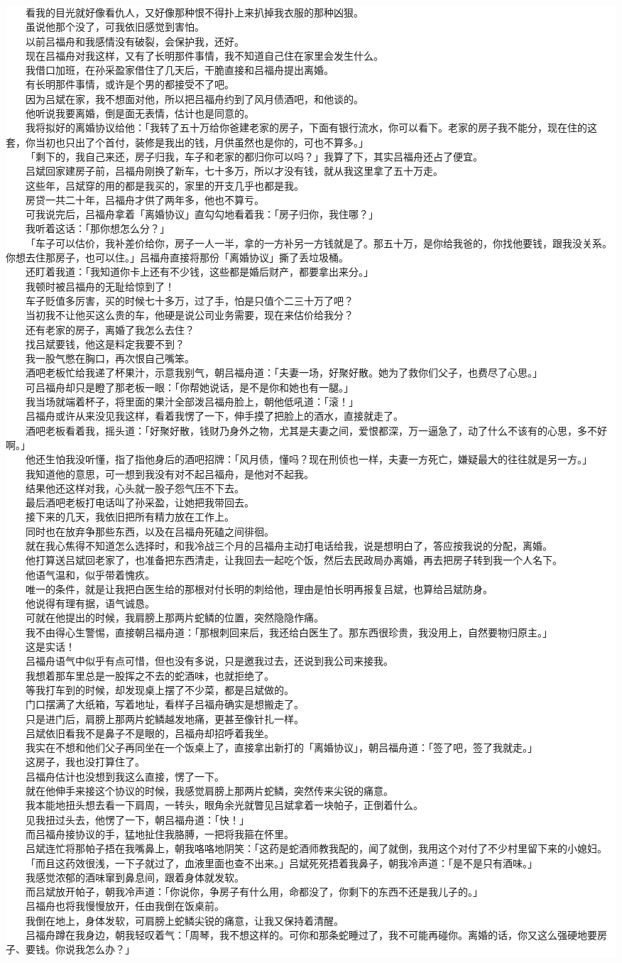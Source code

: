 &emsp;&emsp;看我的目光就好像看仇人，又好像那种恨不得扑上来扒掉我衣服的那种凶狠。  
&emsp;&emsp;虽说他那个没了，可我依旧感觉到害怕。  
&emsp;&emsp;以前吕福舟和我感情没有破裂，会保护我，还好。  
&emsp;&emsp;现在吕福舟对我这样，又有了长明那件事情，我不知道自己住在家里会发生什么。  
&emsp;&emsp;我借口加班，在孙采盈家借住了几天后，干脆直接和吕福舟提出离婚。  
&emsp;&emsp;有长明那件事情，或许是个男的都接受不了吧。  
&emsp;&emsp;因为吕斌在家，我不想面对他，所以把吕福舟约到了风月债酒吧，和他谈的。  
&emsp;&emsp;他听说我要离婚，倒是面无表情，估计也是同意的。  
&emsp;&emsp;我将拟好的离婚协议给他：「我转了五十万给你爸建老家的房子，下面有银行流水，你可以看下。老家的房子我不能分，现在住的这套，你当初也只出了个首付，装修是我出的钱，月供虽然也是你的，可也不算多。」  
&emsp;&emsp;「剩下的，我自己来还，房子归我，车子和老家的都归你可以吗？」我算了下，其实吕福舟还占了便宜。  
&emsp;&emsp;吕斌回家建房子前，吕福舟刚换了新车，七十多万，所以才没有钱，就从我这里拿了五十万走。  
&emsp;&emsp;这些年，吕斌穿的用的都是我买的，家里的开支几乎也都是我。  
&emsp;&emsp;房贷一共二十年，吕福舟才供了两年多，他也不算亏。  
&emsp;&emsp;可我说完后，吕福舟拿着「离婚协议」直勾勾地看着我：「房子归你，我住哪？」  
&emsp;&emsp;我听着这话：「那你想怎么分？」  
&emsp;&emsp;「车子可以估价，我补差价给你，房子一人一半，拿的一方补另一方钱就是了。那五十万，是你给我爸的，你找他要钱，跟我没关系。你想去住那房子，也可以住。」吕福舟直接将那份「离婚协议」撕了丢垃圾桶。  
&emsp;&emsp;还盯着我道：「我知道你卡上还有不少钱，这些都是婚后财产，都要拿出来分。」  
&emsp;&emsp;我顿时被吕福舟的无耻给惊到了！  
&emsp;&emsp;车子贬值多厉害，买的时候七十多万，过了手，怕是只值个二三十万了吧？  
&emsp;&emsp;当初我不让他买这么贵的车，他硬是说公司业务需要，现在来估价给我分？  
&emsp;&emsp;还有老家的房子，离婚了我怎么去住？  
&emsp;&emsp;找吕斌要钱，他这是料定我要不到？  
&emsp;&emsp;我一股气憋在胸口，再次恨自己嘴笨。  
&emsp;&emsp;酒吧老板忙给我递了杯果汁，示意我别气，朝吕福舟道：「夫妻一场，好聚好散。她为了救你们父子，也费尽了心思。」  
&emsp;&emsp;可吕福舟却只是瞪了那老板一眼：「你帮她说话，是不是你和她也有一腿。」  
&emsp;&emsp;我当场就端着杯子，将里面的果汁全部泼吕福舟脸上，朝他低吼道：「滚！」  
&emsp;&emsp;吕福舟或许从来没见我这样，看着我愣了一下，伸手摸了把脸上的酒水，直接就走了。  
&emsp;&emsp;酒吧老板看着我，摇头道：「好聚好散，钱财乃身外之物，尤其是夫妻之间，爱恨都深，万一逼急了，动了什么不该有的心思，多不好啊。」  
&emsp;&emsp;他还生怕我没听懂，指了指他身后的酒吧招牌：「风月债，懂吗？现在刑侦也一样，夫妻一方死亡，嫌疑最大的往往就是另一方。」  
&emsp;&emsp;我知道他的意思，可一想到我没有对不起吕福舟，是他对不起我。  
&emsp;&emsp;结果他还这样对我，心头就一股子怨气压不下去。  
&emsp;&emsp;最后酒吧老板打电话叫了孙采盈，让她把我带回去。  
&emsp;&emsp;接下来的几天，我依旧把所有精力放在工作上。  
&emsp;&emsp;同时也在放弃争那些东西，以及在吕福舟死磕之间徘徊。  
&emsp;&emsp;就在我心焦得不知道怎么选择时，和我冷战三个月的吕福舟主动打电话给我，说是想明白了，答应按我说的分配，离婚。  
&emsp;&emsp;他打算送吕斌回老家了，也准备把东西清走，让我回去一起吃个饭，然后去民政局办离婚，再去把房子转到我一个人名下。  
&emsp;&emsp;他语气温和，似乎带着愧疚。  
&emsp;&emsp;唯一的条件，就是让我把白医生给的那根对付长明的刺给他，理由是怕长明再报复吕斌，也算给吕斌防身。  
&emsp;&emsp;他说得有理有据，语气诚恳。  
&emsp;&emsp;可就在他提出的时候，我肩膀上那两片蛇鳞的位置，突然隐隐作痛。  
&emsp;&emsp;我不由得心生警惕，直接朝吕福舟道：「那根刺回来后，我还给白医生了。那东西很珍贵，我没用上，自然要物归原主。」  
&emsp;&emsp;这是实话！  
&emsp;&emsp;吕福舟语气中似乎有点可惜，但也没有多说，只是邀我过去，还说到我公司来接我。  
&emsp;&emsp;我想着那车里总是一股挥之不去的蛇酒味，也就拒绝了。  
&emsp;&emsp;等我打车到的时候，却发现桌上摆了不少菜，都是吕斌做的。  
&emsp;&emsp;门口摆满了大纸箱，写着地址，看样子吕福舟确实是想搬走了。  
&emsp;&emsp;只是进门后，肩膀上那两片蛇鳞越发地痛，更甚至像针扎一样。  
&emsp;&emsp;吕斌依旧看我不是鼻子不是眼的，吕福舟却招呼着我坐。  
&emsp;&emsp;我实在不想和他们父子再同坐在一个饭桌上了，直接拿出新打的「离婚协议」，朝吕福舟道：「签了吧，签了我就走。」  
&emsp;&emsp;这房子，我也没打算住了。  
&emsp;&emsp;吕福舟估计也没想到我这么直接，愣了一下。  
&emsp;&emsp;就在他伸手来接这个协议的时候，我感觉肩膀上那两片蛇鳞，突然传来尖锐的痛意。  
&emsp;&emsp;我本能地扭头想去看一下肩周，一转头，眼角余光就瞥见吕斌拿着一块帕子，正倒着什么。  
&emsp;&emsp;见我扭过头去，他愣了一下，朝吕福舟道：「快！」  
&emsp;&emsp;而吕福舟接协议的手，猛地扯住我胳膊，一把将我箍在怀里。  
&emsp;&emsp;吕斌连忙将那帕子捂在我嘴鼻上，朝我咯咯地阴笑：「这药是蛇酒师教我配的，闻了就倒，我用这个对付了不少村里留下来的小媳妇。  
&emsp;&emsp;「而且这药效很浅，一下子就过了，血液里面也查不出来。」吕斌死死捂着我鼻子，朝我冷声道：「是不是只有酒味。」  
&emsp;&emsp;我感觉浓郁的酒味窜到鼻息间，跟着身体就发软。  
&emsp;&emsp;而吕斌放开帕子，朝我冷声道：「你说你，争房子有什么用，命都没了，你剩下的东西不还是我儿子的。」  
&emsp;&emsp;吕福舟也将我慢慢放开，任由我倒在饭桌前。  
&emsp;&emsp;我倒在地上，身体发软，可肩膀上蛇鳞尖锐的痛意，让我又保持着清醒。  
&emsp;&emsp;吕福舟蹲在我身边，朝我轻叹着气：「周琴，我不想这样的。可你和那条蛇睡过了，我不可能再碰你。离婚的话，你又这么强硬地要房子、要钱。你说我怎么办？」  